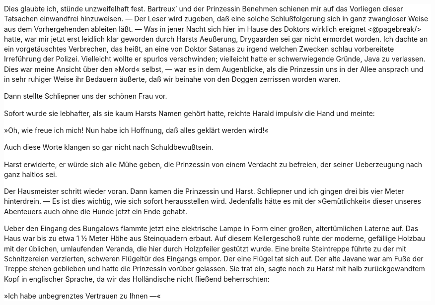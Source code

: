 Dies glaubte ich, stünde unzweifelhaft fest. Bartreux’
und der Prinzessin Benehmen schienen mir auf das Vorliegen
dieser Tatsachen einwandfrei hinzuweisen. — Der Leser wird
zugeben, daß eine solche Schlußfolgerung sich in ganz zwangloser
Weise aus dem Vorhergehenden ableiten läßt. — Was in
jener Nacht sich hier im Hause des Doktors wirklich ereignet
<@pagebreak/>
hatte, war mir jetzt erst leidlich klar geworden durch Harsts
Aeußerung, Drygaarden sei gar nicht ermordet worden. Ich
dachte an ein vorgetäuschtes Verbrechen, das heißt, an eine
von Doktor Satanas zu irgend welchen Zwecken schlau vorbereitete
Irreführung der Polizei. Vielleicht wollte er spurlos
verschwinden; vielleicht hatte er schwerwiegende Gründe,
Java zu verlassen. Dies war meine Ansicht über den »Mord«
selbst, — war es in dem Augenblicke, als die Prinzessin uns
in der Allee ansprach und in sehr ruhiger Weise ihr Bedauern
äußerte, daß wir beinahe von den Doggen zerrissen worden
waren.

Dann stellte Schliepner uns der schönen Frau vor.

Sofort wurde sie lebhafter, als sie kaum Harsts Namen gehört
hatte, reichte Harald impulsiv die Hand und meinte:

»Oh, wie freue ich mich! Nun habe ich Hoffnung, daß alles
geklärt werden wird!«

Auch diese Worte klangen so gar nicht nach Schuldbewußtsein.

Harst erwiderte, er würde sich alle Mühe geben, die Prinzessin
von einem Verdacht zu befreien, der seiner Ueberzeugung
nach ganz haltlos sei.

Der Hausmeister schritt wieder voran. Dann kamen die
Prinzessin und Harst. Schliepner und ich gingen drei bis vier
Meter hinterdrein. — Es ist dies wichtig, wie sich sofort herausstellen
wird. Jedenfalls hätte es mit der »Gemütlichkeit«
dieser unseres Abenteuers auch ohne die Hunde jetzt ein Ende
gehabt.

Ueber den Eingang des Bungalows flammte jetzt eine
elektrische Lampe in Form einer großen, altertümlichen Laterne
auf. Das Haus war bis zu etwa 1 ½ Meter Höhe aus
Steinquadern erbaut. Auf diesem Kellergeschoß ruhte der
moderne, gefällige Holzbau mit der üblichen, umlaufenden
Veranda, die hier durch Holzpfeiler gestützt wurde. Eine
breite Steintreppe führte zu der mit Schnitzereien verzierten,
schweren Flügeltür des Eingangs empor. Der eine Flügel tat
sich auf. Der alte Javane war am Fuße der Treppe stehen
geblieben und hatte die Prinzessin vorüber gelassen. Sie trat
ein, sagte noch zu Harst mit halb zurückgewandtem Kopf in
englischer Sprache, da wir das Holländische nicht fließend beherrschten:

»Ich habe unbegrenztes Vertrauen zu Ihnen —«
